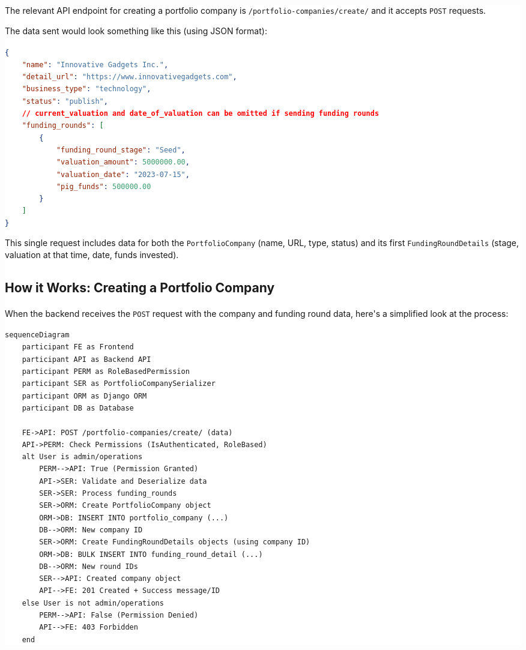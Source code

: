 The relevant API endpoint for creating a portfolio company is `/portfolio-companies/create/` and it accepts `POST` requests.

The data sent would look something like this (using JSON format):

```json
{
    "name": "Innovative Gadgets Inc.",
    "detail_url": "https://www.innovativegadgets.com",
    "business_type": "technology",
    "status": "publish",
    // current_valuation and date_of_valuation can be omitted if sending funding rounds
    "funding_rounds": [
        {
            "funding_round_stage": "Seed",
            "valuation_amount": 5000000.00,
            "valuation_date": "2023-07-15",
            "pig_funds": 500000.00
        }
    ]
}
```

This single request includes data for both the `PortfolioCompany` (name, URL, type, status) and its first `FundingRoundDetails` (stage, valuation at that time, date, funds invested).

## How it Works: Creating a Portfolio Company

When the backend receives the `POST` request with the company and funding round data, here's a simplified look at the process:

```mermaid
sequenceDiagram
    participant FE as Frontend
    participant API as Backend API
    participant PERM as RoleBasedPermission
    participant SER as PortfolioCompanySerializer
    participant ORM as Django ORM
    participant DB as Database

    FE->API: POST /portfolio-companies/create/ (data)
    API->PERM: Check Permissions (IsAuthenticated, RoleBased)
    alt User is admin/operations
        PERM-->API: True (Permission Granted)
        API->SER: Validate and Deserialize data
        SER->SER: Process funding_rounds
        SER->ORM: Create PortfolioCompany object
        ORM->DB: INSERT INTO portfolio_company (...)
        DB-->ORM: New company ID
        SER->ORM: Create FundingRoundDetails objects (using company ID)
        ORM->DB: BULK INSERT INTO funding_round_detail (...)
        DB-->ORM: New round IDs
        SER-->API: Created company object
        API-->FE: 201 Created + Success message/ID
    else User is not admin/operations
        PERM-->API: False (Permission Denied)
        API-->FE: 403 Forbidden
    end
```
